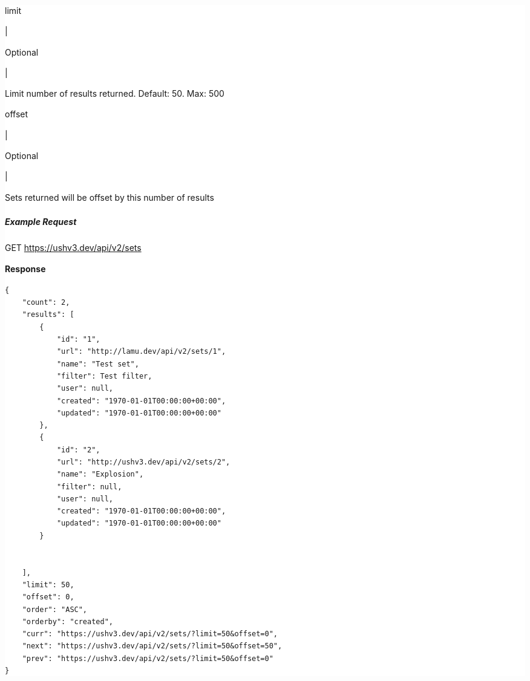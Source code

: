 limit

|

Optional

|

Limit number of results returned. Default: 50. Max: 500  
  
offset

|

Optional

|

Sets returned will be offset by this number of results  
  
##### Example Request

GET https://ushv3.dev/api/v2/sets

**Response**
    
    
    {
        "count": 2,
        "results": [
    		{
                "id": "1",
                "url": "http://lamu.dev/api/v2/sets/1",
                "name": "Test set",
                "filter": Test filter,
                "user": null,
                "created": "1970-01-01T00:00:00+00:00",
                "updated": "1970-01-01T00:00:00+00:00"
            },
            {
                "id": "2",
                "url": "http://ushv3.dev/api/v2/sets/2",
                "name": "Explosion",
                "filter": null,
                "user": null,
                "created": "1970-01-01T00:00:00+00:00",
                "updated": "1970-01-01T00:00:00+00:00"
            }
    
    
        ],
        "limit": 50,
        "offset": 0,
        "order": "ASC",
        "orderby": "created",
        "curr": "https://ushv3.dev/api/v2/sets/?limit=50&offset=0",
        "next": "https://ushv3.dev/api/v2/sets/?limit=50&offset=50",
        "prev": "https://ushv3.dev/api/v2/sets/?limit=50&offset=0"
    }
    